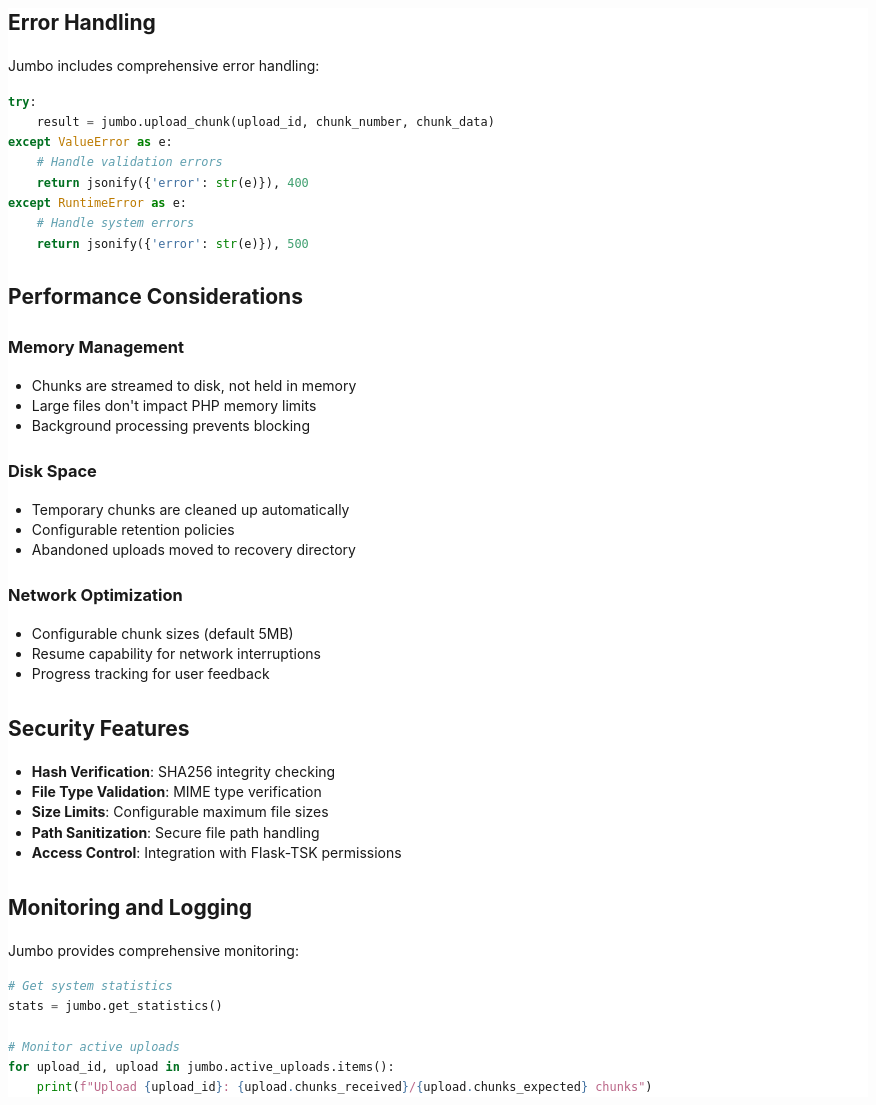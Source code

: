 ## Error Handling

Jumbo includes comprehensive error handling:

```python
try:
    result = jumbo.upload_chunk(upload_id, chunk_number, chunk_data)
except ValueError as e:
    # Handle validation errors
    return jsonify({'error': str(e)}), 400
except RuntimeError as e:
    # Handle system errors
    return jsonify({'error': str(e)}), 500
```

## Performance Considerations

### Memory Management
- Chunks are streamed to disk, not held in memory
- Large files don't impact PHP memory limits
- Background processing prevents blocking

### Disk Space
- Temporary chunks are cleaned up automatically
- Configurable retention policies
- Abandoned uploads moved to recovery directory

### Network Optimization
- Configurable chunk sizes (default 5MB)
- Resume capability for network interruptions
- Progress tracking for user feedback

## Security Features

- **Hash Verification**: SHA256 integrity checking
- **File Type Validation**: MIME type verification
- **Size Limits**: Configurable maximum file sizes
- **Path Sanitization**: Secure file path handling
- **Access Control**: Integration with Flask-TSK permissions

## Monitoring and Logging

Jumbo provides comprehensive monitoring:

```python
# Get system statistics
stats = jumbo.get_statistics()

# Monitor active uploads
for upload_id, upload in jumbo.active_uploads.items():
    print(f"Upload {upload_id}: {upload.chunks_received}/{upload.chunks_expected} chunks")
```

